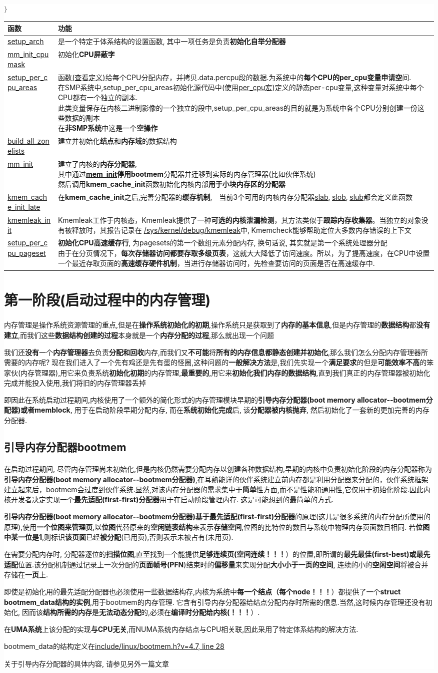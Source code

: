 ```cpp
}
```

| 函数  | 功能 |
|:----|:----|
| [setup\_arch](http://lxr.free-electrons.com/ident?v=4.7;i=setup_arch) | 是一个特定于体系结构的设置函数, 其中一项任务是负责**初始化自举分配器** |
| [mm\_init\_cpumask](http://lxr.free-electrons.com/source/include/linux/mm_types.h?v=4.7#L522) | 初始化**CPU屏蔽字** |
| [setup\_per\_cpu\_areas](http://lxr.free-electrons.com/ident?v=4.7;i=setup_per_cpu_areas) | 函数[(查看定义)](http://lxr.free-electrons.com/source/mm/percpu.c?v4.7#L2205])给每个CPU分配内存，并拷贝.data.percpu段的数据.为系统中的**每个CPU的per\_cpu变量申请空**间.<br>在SMP系统中,setup\_per\_cpu\_areas初始化源代码中(使用[per_cpu宏](http://lxr.free-electrons.com/source/include/linux/percpu-defs.h#L256))定义的静态per-cpu变量,这种变量对系统中每个CPU都有一个独立的副本. <br>此类变量保存在内核二进制影像的一个独立的段中,setup\_per\_cpu\_areas的目的就是为系统中各个CPU分别创建一份这些数据的副本<br>在**非SMP系统**中这是一个**空操作** |
| [build\_all\_zonelists](http://lxr.free-electrons.com/source/mm/page_alloc.c?v4.7#L5029) | 建立并初始化**结点**和**内存域**的数据结构 |
| [mm\_init](http://lxr.free-electrons.com/source/init/main.c?v4.7#L464) | 建立了内核的**内存分配器**,<br>其中通过[**mem\_init**](http://lxr.free-electrons.com/ident?v=4.7&i=mem_init)**停用bootmem**分配器并迁移到实际的内存管理器(比如伙伴系统)<br>然后调用**kmem\_cache\_init**函数初始化内核内部**用于小块内存区的分配器** |
| [kmem\_cache\_init\_late](http://lxr.free-electrons.com/source/mm/slab.c?v4.7#L1378) | 在**kmem\_cache\_init**之后,完善分配器的**缓存机制**,　当前3个可用的内核内存分配器[slab](http://lxr.free-electrons.com/source/mm/slab.c?v4.7#L1378), [slob](http://lxr.free-electrons.com/source/mm/slob.c?v4.7#L655), [slub](http://lxr.free-electrons.com/source/mm/slub.c?v=4.7#L3960)都会定义此函数　|
| [kmemleak\_init](http://lxr.free-electrons.com/source/mm/kmemleak.c?v=4.7#L1857) | Kmemleak工作于内核态，Kmemleak提供了一种**可选的内核泄漏检测**，其方法类似于**跟踪内存收集器**。当独立的对象没有被释放时，其报告记录在 [/sys/kernel/debug/kmemleak](http://lxr.free-electrons.com/source/mm/kmemleak.c?v=4.7#L1467)中, Kmemcheck能够帮助定位大多数内存错误的上下文 |
| [setup\_per\_cpu\_pageset](http://lxr.free-electrons.com/source/mm/page_alloc.c?v=4.7#L5392) | **初始化CPU高速缓存行**, 为pagesets的第一个数组元素分配内存, 换句话说, 其实就是第一个系统处理器分配<br>由于在分页情况下，**每次存储器访问都要存取多级页表**，这就大大降低了访问速度。所以，为了提高速度，在CPU中设置一个最近存取页面的**高速缓存硬件机制**，当进行存储器访问时，先检查要访问的页面是否在高速缓存中. |

# 第一阶段(启动过程中的内存管理)

内存管理是操作系统资源管理的重点,但是在**操作系统初始化的初期**,操作系统只是获取到了**内存的基本信息**,但是内存管理的**数据结构**都**没有建立**,而我们这些**数据结构创建的过程**本身就是一个**内存分配的过程**,那么就出现一个问题

我们还**没有**一个**内存管理器**去负责**分配和回收**内存,而我们又**不可能**将**所有的内存信息都静态创建并初始化**,那么我们怎么分配内存管理器所需要的内存呢? 现在我们进入了一个先有鸡还是先有蛋的怪圈,这种问题的**一般解决方法**是,我们先实现一个**满足要求**的但是**可能效率不高**的笨家伙(内存管理器),用它来负责系统**初始化初期**的内存管理,**最重要的**,用它来**初始化我们内存的数据结构**,直到我们真正的内存管理器被初始化完成并能投入使用,我们将旧的内存管理器丢掉

即因此在系统启动过程期间,内核使用了一个额外的简化形式的内存管理模块早期的**引导内存分配器(boot memory allocator--bootmem分配器)**或者**memblock**, 用于在启动阶段早期分配内存, 而在**系统初始化完成**后, 该**分配器被内核抛弃**, 然后初始化了一套新的更加完善的内存分配器.

## 引导内存分配器bootmem

在启动过程期间, 尽管内存管理尚未初始化,但是内核仍然需要分配内存以创建各种数据结构,早期的内核中负责初始化阶段的内存分配器称为**引导内存分配器(boot memory allocator--bootmem分配器)**,在耳熟能详的伙伴系统建立前内存都是利用分配器来分配的，伙伴系统框架建立起来后，bootmem会过度到伙伴系统.显然,对该内存分配器的需求集中于**简单**性方面,而不是性能和通用性,它仅用于初始化阶段.因此内核开发者决定实现一个**最先适配(first-first)分配器**用于在启动阶段管理内存. 这是可能想到的最简单的方式.

**引导内存分配器(boot memory allocator--bootmem分配器)**基于**最先适配(first-first)分配器**的原理(这儿是很多系统的内存分配所使用的原理),使用**一个位图来管理页**,以**位图**代替原来的**空闲链表结构**来表示**存储空间**,位图的比特位的数目与系统中物理内存页面数目相同. 若**位图中某一位是1**,则标识**该页面**已经**被分配**(已用页),否则表示未被占有(未用页).

在需要分配内存时, 分配器逐位的**扫描位图**,直至找到一个能提供**足够连续页(空间连续！！！**）的位置,即所谓的**最先最佳(first-best)或最先适配**位置.该分配机制通过记录上一次分配的**页面帧号(PFN**)结束时的**偏移量**来实现分配**大小小于一页的空间**, 连续的小的**空闲空间**将被合并存储在**一页**上.

即使是初始化用的最先适配分配器也必须使用一些数据结构存,内核为系统中**每一个结点（每个node！！！**）都提供了一个**struct bootmem\_data结构的实例**,用于bootmem的内存管理. 它含有引导内存分配器给结点分配内存时所需的信息.当然,这时候内存管理还没有初始化, 因而该**结构所需的内存**是**无法动态分配**的,必须在**编译时分配给内核(！！！**）.

在**UMA系统**上该分配的实现**与CPU无关**,而NUMA系统内存结点与CPU相关联,因此采用了特定体系结构的解决方法.

bootmem\_data的结构定义在[include/linux/bootmem.h?v=4.7, line 28](http://lxr.free-electrons.com/source/include/linux/bootmem.h?v=4.7#L28)

关于引导内存分配器的具体内容, 请参见另外一篇文章
